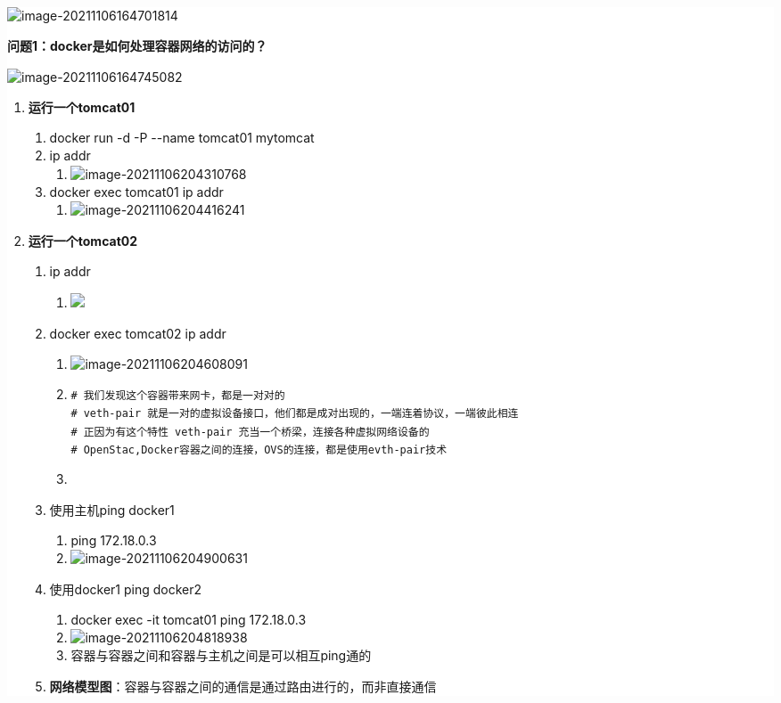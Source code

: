 ![image-20211106164701814](https://mynotepicbed.oss-cn-beijing.aliyuncs.com/img/image-20211106164701814.png)

**问题1：docker是如何处理容器网络的访问的？**

![image-20211106164745082](https://mynotepicbed.oss-cn-beijing.aliyuncs.com/img/image-20211106164745082.png)

1. **运行一个tomcat01**

   1.  docker run -d -P --name tomcat01 mytomcat
   2. ip addr
      1. ![image-20211106204310768](https://mynotepicbed.oss-cn-beijing.aliyuncs.com/img/image-20211106204310768.png)
   3. docker exec tomcat01 ip addr
      1. ![image-20211106204416241](https://mynotepicbed.oss-cn-beijing.aliyuncs.com/img/image-20211106204416241.png)

2. **运行一个tomcat02**

   1. ip addr

      1. ![](https://mynotepicbed.oss-cn-beijing.aliyuncs.com/img/image-20211106204450873.png)

   2. docker exec tomcat02 ip addr

      1. ![image-20211106204608091](https://mynotepicbed.oss-cn-beijing.aliyuncs.com/img/image-20211106204608091.png)

      2. ```shell
         # 我们发现这个容器带来网卡，都是一对对的
         # veth-pair 就是一对的虚拟设备接口，他们都是成对出现的，一端连着协议，一端彼此相连
         # 正因为有这个特性 veth-pair 充当一个桥梁，连接各种虚拟网络设备的
         # OpenStac,Docker容器之间的连接，OVS的连接，都是使用evth-pair技术
         ```

      3. 

   3. 使用主机ping docker1

      1.  ping 172.18.0.3
      2. ![image-20211106204900631](https://mynotepicbed.oss-cn-beijing.aliyuncs.com/img/image-20211106204900631.png)

   4. 使用docker1 ping docker2

      1.  docker exec -it tomcat01 ping 172.18.0.3
      2. ![image-20211106204818938](https://mynotepicbed.oss-cn-beijing.aliyuncs.com/img/image-20211106204818938.png)
      3. 容器与容器之间和容器与主机之间是可以相互ping通的

   5. **网络模型图**：容器与容器之间的通信是通过路由进行的，而非直接通信
